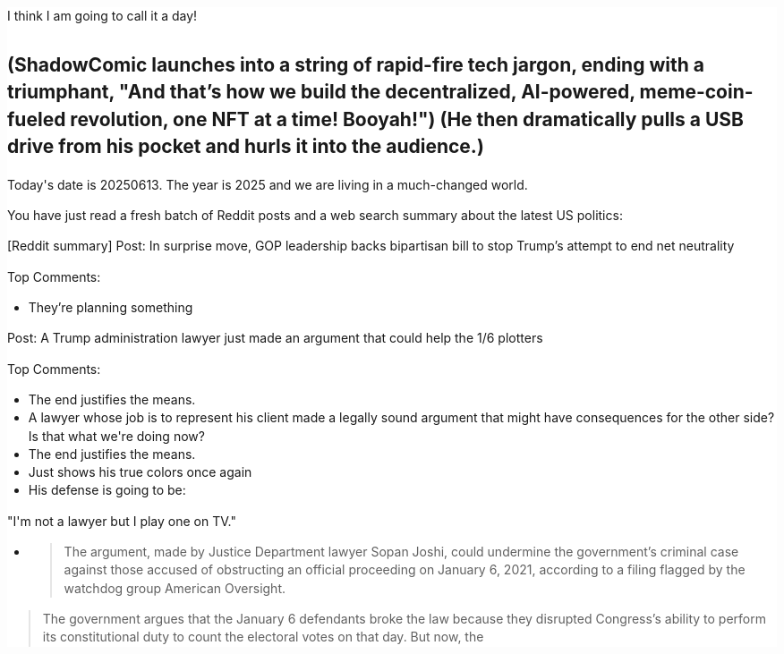 I think I am going to call it a day!

(ShadowComic launches into a string of rapid-fire tech jargon, ending with a triumphant, "And that’s how we build the decentralized, AI-powered, meme-coin-fueled revolution, one NFT at a time! Booyah!")
(He then dramatically pulls a USB drive from his pocket and hurls it into the audience.)
---
Today's date is 20250613. The year is 2025 and we are living in a much-changed world.

You have just read a fresh batch of Reddit posts and a web search summary about the latest US politics:

[Reddit summary]
Post: In surprise move, GOP leadership backs bipartisan bill to stop Trump’s attempt to end net neutrality

Top Comments:
- They’re planning something


Post: A Trump administration lawyer just made an argument that could help the 1/6 plotters

Top Comments:
- The end justifies the means.
- A lawyer whose job is to represent his client made a legally sound argument that might have consequences for the other side? Is that what we're doing now?
- The end justifies the means.
- Just shows his true colors once again
- His defense is going to be: 

"I'm not a lawyer but I play one on TV."
- > The argument, made by Justice Department lawyer Sopan Joshi, could undermine the government’s criminal case against those accused of obstructing an official proceeding on January 6, 2021, according to a filing flagged by the watchdog group American Oversight.

> The government argues that the January 6 defendants broke the law because they disrupted Congress’s ability to perform its constitutional duty to count the electoral votes on that day. But now, the
